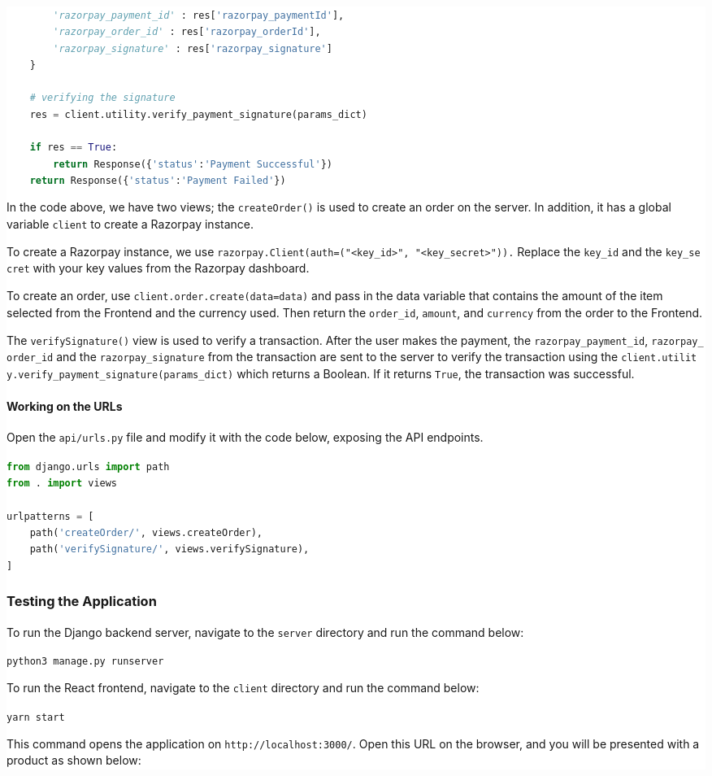 ```python
        'razorpay_payment_id' : res['razorpay_paymentId'],
        'razorpay_order_id' : res['razorpay_orderId'],
        'razorpay_signature' : res['razorpay_signature']
    }

    # verifying the signature
    res = client.utility.verify_payment_signature(params_dict)

    if res == True:
        return Response({'status':'Payment Successful'})
    return Response({'status':'Payment Failed'})
```

In the code above, we have two views; the `createOrder()` is used to create an order on the server. In addition, it has a global variable `client` to create a Razorpay instance. 

To create a Razorpay instance, we use `razorpay.Client(auth=("<key_id>", "<key_secret>")).` Replace the `key_id` and the `key_secret` with your key values from the Razorpay dashboard. 

To create an order, use `client.order.create(data=data)` and pass in the data variable that contains the amount of the item selected from the Frontend and the currency used. Then return the `order_id`, `amount`, and `currency` from the order to the Frontend.

The `verifySignature()` view is used to verify a transaction. After the user makes the payment, the `razorpay_payment_id`, `razorpay_order_id`  and the `razorpay_signature` from the transaction are sent to the server to verify the transaction using the `client.utility.verify_payment_signature(params_dict)` which returns a Boolean.  If it returns `True`, the transaction was successful. 

#### Working on the URLs
Open the `api/urls.py` file and modify it with the code below, exposing the API endpoints.

```python
from django.urls import path
from . import views

urlpatterns = [
    path('createOrder/', views.createOrder),
    path('verifySignature/', views.verifySignature),
]
```

### Testing the Application
To run the Django backend server, navigate to the `server` directory and run the command below:

```bash
python3 manage.py runserver
```

To run the React frontend, navigate to the `client` directory and run the command below:

```bash
yarn start
```

This command opens the application on `http://localhost:3000/`. Open this URL on the browser, and you will be presented with a product as shown below:
